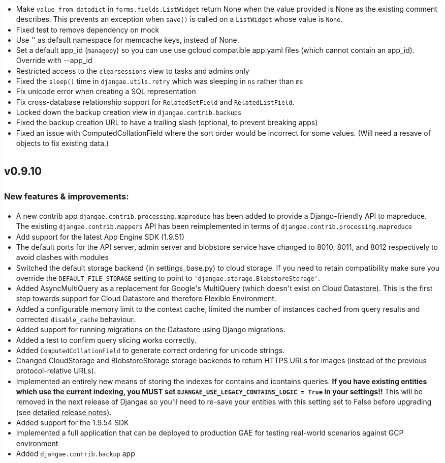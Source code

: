  - Make `value_from_datadict` in `forms.fields.ListWidget` return None when the value provided is None as the existing comment describes. This prevents an exception when `save()` is called on a `ListWidget` whose value is `None`.
 - Fixed test to remove dependency on mock
 - Use '' as default namespace for memcache keys, instead of None.
 - Set a default app_id (`managepy`) so you can use use gcloud compatible app.yaml files (which cannot contain an app_id).  Override with --app_id
 - Restricted access to the `clearsessions` view to tasks and admins only
 - Fixed the `sleep()` time in `djangae.utils.retry` which was sleeping in `ns` rather than `ms`
 - Fix unicode error when creating a SQL representation
 - Fix cross-database relationship support for `RelatedSetField` and `RelatedListField`.
 - Locked down the backup creation view in `djangae.contrib.backups`
 - Fixed the backup creation URL to have a trailing slash (optional, to prevent breaking apps)
 - Fixed an issue with ComputedCollationField where the sort order would be incorrect for some values. (Will need a resave of objects to fix existing data.)

## v0.9.10

### New features & improvements:

 - A new contrib app `djangae.contrib.processing.mapreduce` has been added to provide a Django-friendly API to mapreduce. The existing
   `djangae.contrib.mappers` API has been reimplemented in terms of `djangae.contrib.processing.mapreduce`
 - Add support for the latest App Engine SDK (1.9.51)
 - The default ports for the API server, admin server and blobstore service have changed to 8010, 8011, and 8012 respectively to avoid clashes with modules
 - Switched the default storage backend (in settings_base.py) to cloud storage. If you need to retain compatibility make sure you
 override the `DEFAULT_FILE_STORAGE` setting to point to `'djangae.storage.BlobstoreStorage'`.
 - Added AsyncMultiQuery as a replacement for Google's MultiQuery (which doesn't exist on Cloud Datastore).  This is the first step towards support for Cloud Datastore and therefore Flexible Environment.
 - Added a configurable memory limit to the context cache, limited the number of instances cached from query results and corrected `disable_cache` behaviour.
- Added support for running migrations on the Datastore using Django migrations.
- Added a test to confirm query slicing works correctly.
- Added `ComputedCollationField` to generate correct ordering for unicode strings.
- Changed CloudStorage and BlobstoreStorage storage backends to return HTTPS URLs for images (instead of the previous protocol-relative URLs).
- Implemented an entirely new means of storing the indexes for contains and icontains queries. **If you have existing
  entities which use the current indexing, you MUST set `DJANGAE_USE_LEGACY_CONTAINS_LOGIC = True` in your settings!!**
  This will be removed in the next release of Djangae so you'll need to re-save your entities with this setting set to False before upgrading (see [detailed release notes](docs/release_notes/0_9_10.md)).
- Added support for the 1.9.54 SDK
- Implemented a full application that can be deployed to production GAE for testing real-world scenarios against GCP environment
- Added `djangae.contrib.backup` app
